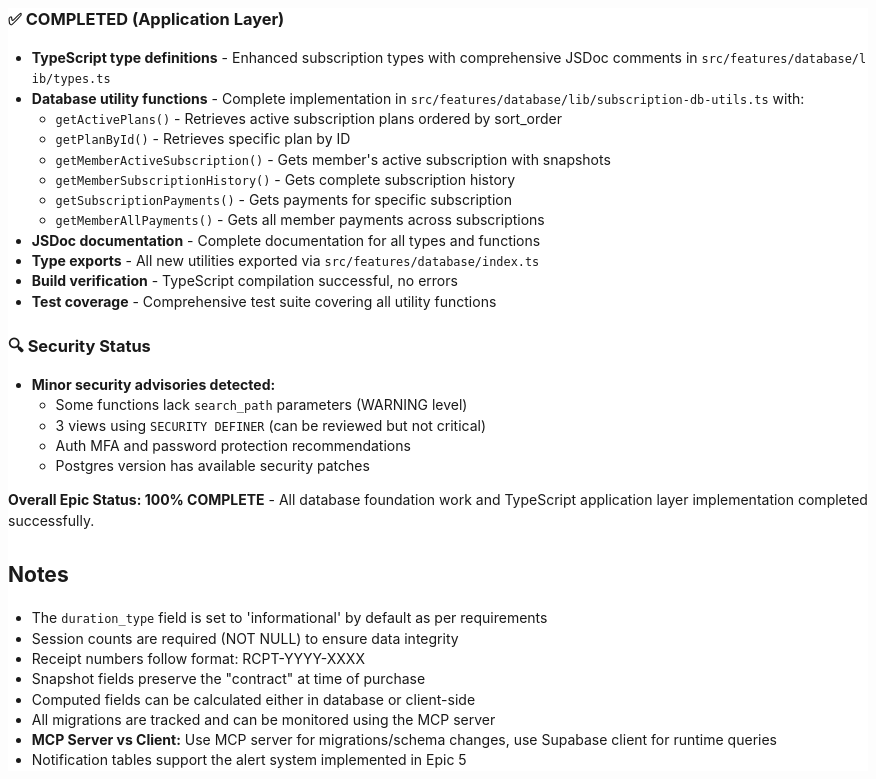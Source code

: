 ### ✅ COMPLETED (Application Layer)

- **TypeScript type definitions** - Enhanced subscription types with comprehensive JSDoc comments in `src/features/database/lib/types.ts`
- **Database utility functions** - Complete implementation in `src/features/database/lib/subscription-db-utils.ts` with:
  - `getActivePlans()` - Retrieves active subscription plans ordered by sort_order
  - `getPlanById()` - Retrieves specific plan by ID
  - `getMemberActiveSubscription()` - Gets member's active subscription with snapshots
  - `getMemberSubscriptionHistory()` - Gets complete subscription history
  - `getSubscriptionPayments()` - Gets payments for specific subscription
  - `getMemberAllPayments()` - Gets all member payments across subscriptions
- **JSDoc documentation** - Complete documentation for all types and functions
- **Type exports** - All new utilities exported via `src/features/database/index.ts`
- **Build verification** - TypeScript compilation successful, no errors
- **Test coverage** - Comprehensive test suite covering all utility functions

### 🔍 Security Status

- **Minor security advisories detected:**
  - Some functions lack `search_path` parameters (WARNING level)
  - 3 views using `SECURITY DEFINER` (can be reviewed but not critical)
  - Auth MFA and password protection recommendations
  - Postgres version has available security patches

**Overall Epic Status: 100% COMPLETE** - All database foundation work and TypeScript application layer implementation completed successfully.

## Notes

- The `duration_type` field is set to 'informational' by default as per requirements
- Session counts are required (NOT NULL) to ensure data integrity
- Receipt numbers follow format: RCPT-YYYY-XXXX
- Snapshot fields preserve the "contract" at time of purchase
- Computed fields can be calculated either in database or client-side
- All migrations are tracked and can be monitored using the MCP server
- **MCP Server vs Client:** Use MCP server for migrations/schema changes, use Supabase client for runtime queries
- Notification tables support the alert system implemented in Epic 5

